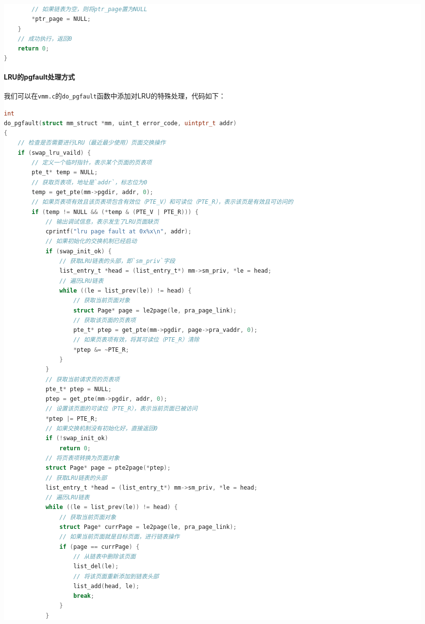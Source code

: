 ```C
        // 如果链表为空，则将ptr_page置为NULL
        *ptr_page = NULL;
    }
    // 成功执行，返回0
    return 0;
}
```

#### LRU的pgfault处理方式
我们可以在`vmm.c`的`do_pgfault`函数中添加对LRU的特殊处理，代码如下：
```C
int
do_pgfault(struct mm_struct *mm, uint_t error_code, uintptr_t addr) 
{
    // 检查是否需要进行LRU（最近最少使用）页面交换操作
    if (swap_lru_vaild) {
        // 定义一个临时指针，表示某个页面的页表项
        pte_t* temp = NULL;
        // 获取页表项，地址是`addr`，标志位为0
        temp = get_pte(mm->pgdir, addr, 0);
        // 如果页表项有效且该页表项包含有效位（PTE_V）和可读位（PTE_R），表示该页是有效且可访问的
        if (temp != NULL && (*temp & (PTE_V | PTE_R))) {
            // 输出调试信息，表示发生了LRU页面缺页
            cprintf("lru page fault at 0x%x\n", addr);
            // 如果初始化的交换机制已经启动
            if (swap_init_ok) {
                // 获取LRU链表的头部，即`sm_priv`字段
                list_entry_t *head = (list_entry_t*) mm->sm_priv, *le = head;
                // 遍历LRU链表
                while ((le = list_prev(le)) != head) {
                    // 获取当前页面对象
                    struct Page* page = le2page(le, pra_page_link);
                    // 获取该页面的页表项
                    pte_t* ptep = get_pte(mm->pgdir, page->pra_vaddr, 0);
                    // 如果页表项有效，将其可读位（PTE_R）清除
                    *ptep &= ~PTE_R;
                }
            }
            // 获取当前请求页的页表项
            pte_t* ptep = NULL;
            ptep = get_pte(mm->pgdir, addr, 0);
            // 设置该页面的可读位（PTE_R），表示当前页面已被访问
            *ptep |= PTE_R;
            // 如果交换机制没有初始化好，直接返回0
            if (!swap_init_ok) 
                return 0;
            // 将页表项转换为页面对象
            struct Page* page = pte2page(*ptep);
            // 获取LRU链表的头部
            list_entry_t *head = (list_entry_t*) mm->sm_priv, *le = head;
            // 遍历LRU链表
            while ((le = list_prev(le)) != head) {
                // 获取当前页面对象
                struct Page* currPage = le2page(le, pra_page_link);
                // 如果当前页面就是目标页面，进行链表操作
                if (page == currPage) {
                    // 从链表中删除该页面
                    list_del(le);
                    // 将该页面重新添加到链表头部
                    list_add(head, le);
                    break;
                }
            }
```